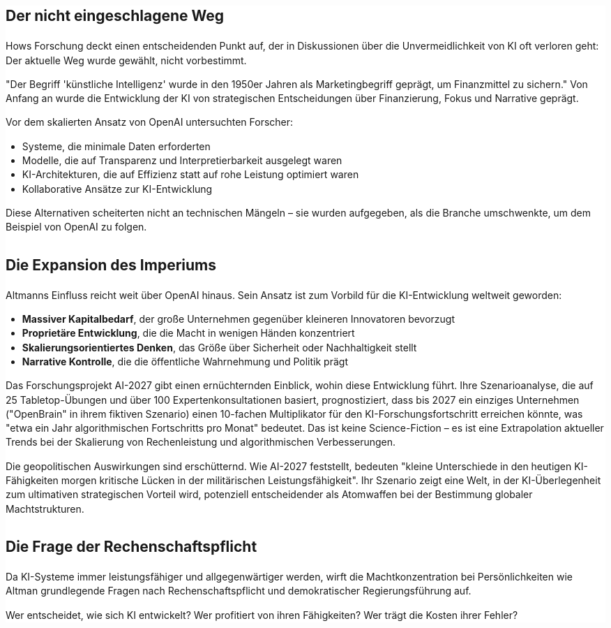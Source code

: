 ## Der nicht eingeschlagene Weg

Hows Forschung deckt einen entscheidenden Punkt auf, der in Diskussionen über die Unvermeidlichkeit von KI oft verloren geht: Der aktuelle Weg wurde gewählt, nicht vorbestimmt.

"Der Begriff 'künstliche Intelligenz' wurde in den 1950er Jahren als Marketingbegriff geprägt, um Finanzmittel zu sichern." Von Anfang an wurde die Entwicklung der KI von strategischen Entscheidungen über Finanzierung, Fokus und Narrative geprägt.

Vor dem skalierten Ansatz von OpenAI untersuchten Forscher:
- Systeme, die minimale Daten erforderten
- Modelle, die auf Transparenz und Interpretierbarkeit ausgelegt waren
- KI-Architekturen, die auf Effizienz statt auf rohe Leistung optimiert waren
- Kollaborative Ansätze zur KI-Entwicklung

Diese Alternativen scheiterten nicht an technischen Mängeln – sie wurden aufgegeben, als die Branche umschwenkte, um dem Beispiel von OpenAI zu folgen.

## Die Expansion des Imperiums

Altmanns Einfluss reicht weit über OpenAI hinaus. Sein Ansatz ist zum Vorbild für die KI-Entwicklung weltweit geworden:

- **Massiver Kapitalbedarf**, der große Unternehmen gegenüber kleineren Innovatoren bevorzugt
- **Proprietäre Entwicklung**, die die Macht in wenigen Händen konzentriert
- **Skalierungsorientiertes Denken**, das Größe über Sicherheit oder Nachhaltigkeit stellt
- **Narrative Kontrolle**, die die öffentliche Wahrnehmung und Politik prägt

Das Forschungsprojekt AI-2027 gibt einen ernüchternden Einblick, wohin diese Entwicklung führt. Ihre Szenarioanalyse, die auf 25 Tabletop-Übungen und über 100 Expertenkonsultationen basiert, prognostiziert, dass bis 2027 ein einziges Unternehmen ("OpenBrain" in ihrem fiktiven Szenario) einen 10-fachen Multiplikator für den KI-Forschungsfortschritt erreichen könnte, was "etwa ein Jahr algorithmischen Fortschritts pro Monat" bedeutet. Das ist keine Science-Fiction – es ist eine Extrapolation aktueller Trends bei der Skalierung von Rechenleistung und algorithmischen Verbesserungen.

Die geopolitischen Auswirkungen sind erschütternd. Wie AI-2027 feststellt, bedeuten "kleine Unterschiede in den heutigen KI-Fähigkeiten morgen kritische Lücken in der militärischen Leistungsfähigkeit". Ihr Szenario zeigt eine Welt, in der KI-Überlegenheit zum ultimativen strategischen Vorteil wird, potenziell entscheidender als Atomwaffen bei der Bestimmung globaler Machtstrukturen.

## Die Frage der Rechenschaftspflicht

Da KI-Systeme immer leistungsfähiger und allgegenwärtiger werden, wirft die Machtkonzentration bei Persönlichkeiten wie Altman grundlegende Fragen nach Rechenschaftspflicht und demokratischer Regierungsführung auf.

Wer entscheidet, wie sich KI entwickelt? Wer profitiert von ihren Fähigkeiten? Wer trägt die Kosten ihrer Fehler?

